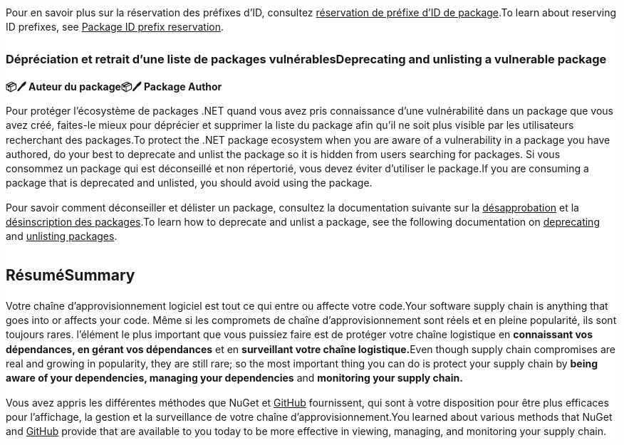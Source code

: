 <span data-ttu-id="058e4-223">Pour en savoir plus sur la réservation des préfixes d’ID, consultez [réservation de préfixe d’ID de package](../nuget-org/id-prefix-reservation.md).</span><span class="sxs-lookup"><span data-stu-id="058e4-223">To learn about reserving ID prefixes, see [Package ID prefix reservation](../nuget-org/id-prefix-reservation.md).</span></span>

### <a name="deprecating-and-unlisting-a-vulnerable-package"></a><span data-ttu-id="058e4-224">Dépréciation et retrait d’une liste de packages vulnérables</span><span class="sxs-lookup"><span data-stu-id="058e4-224">Deprecating and unlisting a vulnerable package</span></span>

<span data-ttu-id="058e4-225">**📦🖊 Auteur du package**</span><span class="sxs-lookup"><span data-stu-id="058e4-225">**📦🖊 Package Author**</span></span>

<span data-ttu-id="058e4-226">Pour protéger l’écosystème de packages .NET quand vous avez pris connaissance d’une vulnérabilité dans un package que vous avez créé, faites-le mieux pour déprécier et supprimer la liste du package afin qu’il ne soit plus visible par les utilisateurs recherchant des packages.</span><span class="sxs-lookup"><span data-stu-id="058e4-226">To protect the .NET package ecosystem when you are aware of a vulnerability in a package you have authored, do your best to deprecate and unlist the package so it is hidden from users searching for packages.</span></span> <span data-ttu-id="058e4-227">Si vous consommez un package qui est déconseillé et non répertorié, vous devez éviter d’utiliser le package.</span><span class="sxs-lookup"><span data-stu-id="058e4-227">If you are consuming a package that is deprecated and unlisted, you should avoid using the package.</span></span>

<span data-ttu-id="058e4-228">Pour savoir comment déconseiller et délister un package, consultez la documentation suivante sur la [désapprobation](../nuget-org/deprecate-packages.md) et la [désinscription des packages](../nuget-org/policies/deleting-packages.md#unlisting-a-package).</span><span class="sxs-lookup"><span data-stu-id="058e4-228">To learn how to deprecate and unlist a package, see the following documentation on [deprecating](../nuget-org/deprecate-packages.md) and [unlisting packages](../nuget-org/policies/deleting-packages.md#unlisting-a-package).</span></span>

## <a name="summary"></a><span data-ttu-id="058e4-229">Résumé</span><span class="sxs-lookup"><span data-stu-id="058e4-229">Summary</span></span>

<span data-ttu-id="058e4-230">Votre chaîne d’approvisionnement logiciel est tout ce qui entre ou affecte votre code.</span><span class="sxs-lookup"><span data-stu-id="058e4-230">Your software supply chain is anything that goes into or affects your code.</span></span> <span data-ttu-id="058e4-231">Même si les compromets de chaîne d’approvisionnement sont réels et en pleine popularité, ils sont toujours rares. l’élément le plus important que vous puissiez faire est de protéger votre chaîne logistique en **connaissant vos dépendances, en gérant vos dépendances** et en **surveillant votre chaîne logistique.**</span><span class="sxs-lookup"><span data-stu-id="058e4-231">Even though supply chain compromises are real and growing in popularity, they are still rare; so the most important thing you can do is protect your supply chain by **being aware of your dependencies, managing your dependencies** and **monitoring your supply chain.**</span></span>

<span data-ttu-id="058e4-232">Vous avez appris les différentes méthodes que NuGet et [GitHub](/learn/modules/maintain-secure-repository-github/) fournissent, qui sont à votre disposition pour être plus efficaces pour l’affichage, la gestion et la surveillance de votre chaîne d’approvisionnement.</span><span class="sxs-lookup"><span data-stu-id="058e4-232">You learned about various methods that NuGet and [GitHub](/learn/modules/maintain-secure-repository-github/) provide that are available to you today to be more effective in viewing, managing, and monitoring your supply chain.</span></span>
